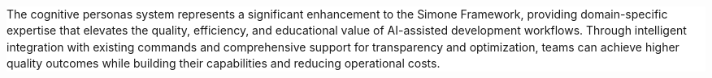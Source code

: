 
The cognitive personas system represents a significant enhancement to the Simone Framework, providing domain-specific expertise that elevates the quality, efficiency, and educational value of AI-assisted development workflows. Through intelligent integration with existing commands and comprehensive support for transparency and optimization, teams can achieve higher quality outcomes while building their capabilities and reducing operational costs.
